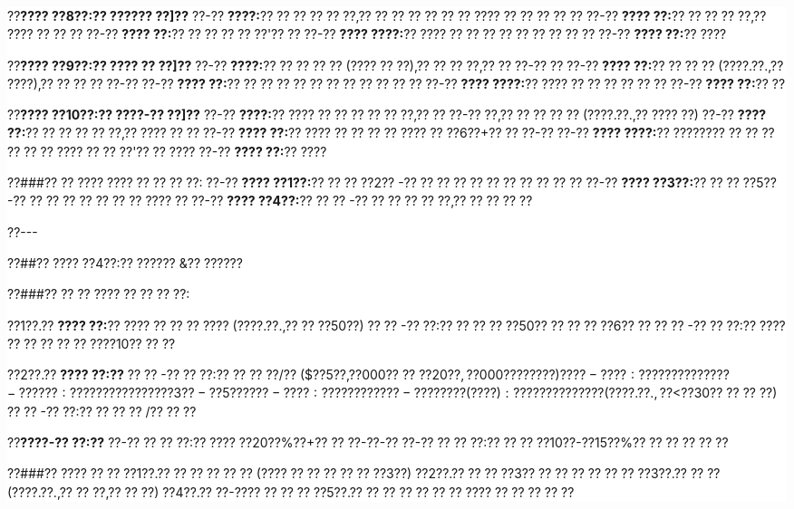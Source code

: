 ??**???? ??8??:?? ?????? ??]??**
??-?? **????:**?? ?? ?? ?? ?? ??,?? ?? ?? ?? ?? ?? ?? ???? ?? ?? ?? ?? ??
??-?? **???? ??:**?? ?? ?? ?? ??,?? ???? ?? ?? ??
??-?? **???? ??:**?? ?? ?? ?? ?? ??'?? ??
??-?? **???? ????:**?? ???? ?? ?? ?? ?? ?? ?? ?? ?? ??
??-?? **???? ??:**?? ????

??**???? ??9??:?? ???? ?? ??]??**
??-?? **????:**?? ?? ?? ?? ?? (???? ?? ??),?? ?? ?? ??,?? ?? ??-?? ??
??-?? **???? ??:**?? ?? ?? ?? (????.??.,?? ????),?? ?? ?? ?? ??-??
??-?? **???? ??:**?? ?? ?? ?? ?? ?? ?? ?? ?? ?? ?? ??
??-?? **???? ????:**?? ???? ?? ?? ?? ?? ?? ??
??-?? **???? ??:**?? ??

??**???? ??10??:?? ????-?? ??]??**
??-?? **????:**?? ???? ?? ?? ?? ?? ?? ??,?? ?? ??-?? ??,?? ?? ?? ?? ?? (????.??.,?? ???? ??)
??-?? **???? ??:**?? ?? ?? ?? ?? ??,?? ???? ?? ??
??-?? **???? ??:**?? ???? ?? ?? ?? ?? ???? ?? ??6??+?? ?? ??-??
??-?? **???? ????:**?? ???????? ?? ?? ?? ?? ?? ?? ???? ?? ?? ??'?? ?? ????
??-?? **???? ??:**?? ????

??###?? ?? ????
???? ?? ?? ?? ??:
??-?? **???? ??1??:**?? ?? ?? ??2?? -?? ?? ?? ?? ?? ?? ?? ?? ?? ?? ??
??-?? **???? ??3??:**?? ?? ?? ??5?? -?? ?? ?? ?? ?? ?? ?? ?? ???? ??
??-?? **???? ??4??:**?? ?? ?? -?? ?? ?? ?? ?? ??,?? ?? ?? ?? ??

??---

??##?? ???? ??4??:?? ?????? &?? ??????

??###?? ?? ??
???? ?? ?? ?? ??:

??1??.?? **???? ??:**?? ???? ?? ?? ?? ???? (????.??.,?? ?? ??50??)
??  ?? -?? ??:?? ?? ?? ?? ??50?? ?? ?? ?? ??6?? ??
??  ?? -?? ?? ??:?? ???? ?? ?? ?? ?? ?? ????10?? ?? ??

??2??.?? **???? ??:??**
??  ?? -?? ?? ??:?? ?? ?? ??/?? ($??5??,??000?? ?? $??20??,??000?? ?? ?? ??)
??    ?? -?? ??:?? ?? ?? ?? ??
??  ?? -?? ?? ??:?? ???? ?? ?? ?? ?? ??3??-??5??%?? ?? ?? ??
??    ?? -?? ??:?? ?? ?? ??
??  ?? -?? ?? ?? ?? (????):?? ?? ???? ?? ?? ?? (????.??.,?? <$??30?? ?? ?? ??)
??    ?? -?? ??:?? ?? ?? ?? /?? ?? ??

??**????-?? ??:??**
??-?? ?? ?? ??:?? ???? ??20??%??+?? ?? ??-??-??
??-?? ?? ?? ??:?? ?? ?? ??10??-??15??%?? ?? ?? ?? ?? ??

??###?? ???? ?? ??
??1??.?? ?? ?? ?? ?? ?? (???? ?? ?? ?? ?? ?? ??3??)
??2??.?? ?? ?? ??3?? ?? ?? ?? ?? ?? ??
??3??.?? ?? ?? (????.??.,?? ?? ??,?? ?? ??)
??4??.?? ??-???? ?? ?? ??
??5??.?? ?? ?? ?? ?? ?? ?? ???? ?? ?? ?? ?? ??
